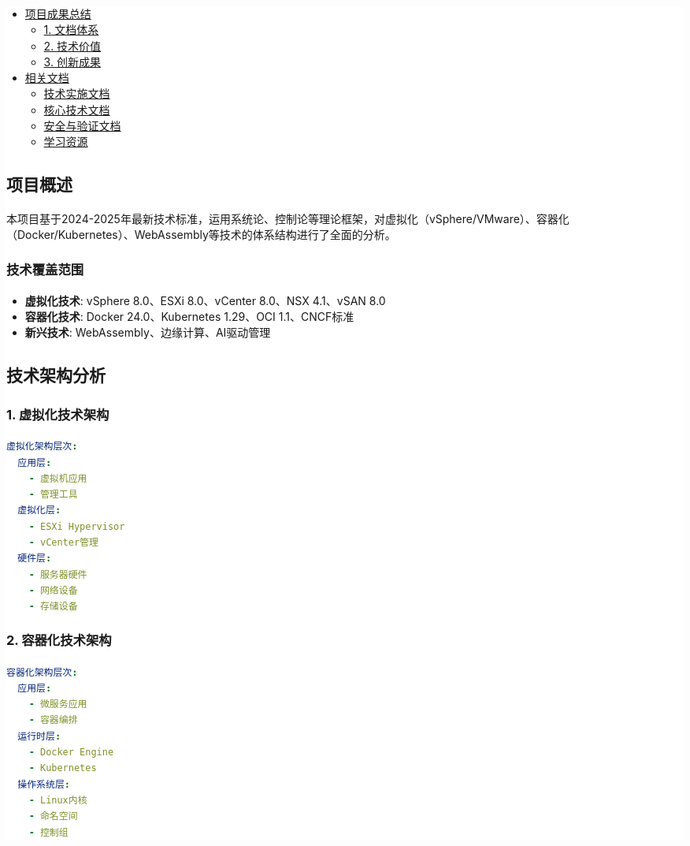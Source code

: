 - [项目成果总结](#项目成果总结)
  - [1. 文档体系](#1-文档体系)
  - [2. 技术价值](#2-技术价值)
  - [3. 创新成果](#3-创新成果)
- [相关文档](#相关文档)
  - [技术实施文档](#技术实施文档)
  - [核心技术文档](#核心技术文档)
  - [安全与验证文档](#安全与验证文档)
  - [学习资源](#学习资源)

## 项目概述

本项目基于2024-2025年最新技术标准，运用系统论、控制论等理论框架，对虚拟化（vSphere/VMware）、容器化（Docker/Kubernetes）、WebAssembly等技术的体系结构进行了全面的分析。

### 技术覆盖范围

- **虚拟化技术**: vSphere 8.0、ESXi 8.0、vCenter 8.0、NSX 4.1、vSAN 8.0
- **容器化技术**: Docker 24.0、Kubernetes 1.29、OCI 1.1、CNCF标准
- **新兴技术**: WebAssembly、边缘计算、AI驱动管理

## 技术架构分析

### 1. 虚拟化技术架构

```yaml
虚拟化架构层次:
  应用层:
    - 虚拟机应用
    - 管理工具
  虚拟化层:
    - ESXi Hypervisor
    - vCenter管理
  硬件层:
    - 服务器硬件
    - 网络设备
    - 存储设备
```

### 2. 容器化技术架构

```yaml
容器化架构层次:
  应用层:
    - 微服务应用
    - 容器编排
  运行时层:
    - Docker Engine
    - Kubernetes
  操作系统层:
    - Linux内核
    - 命名空间
    - 控制组
```
